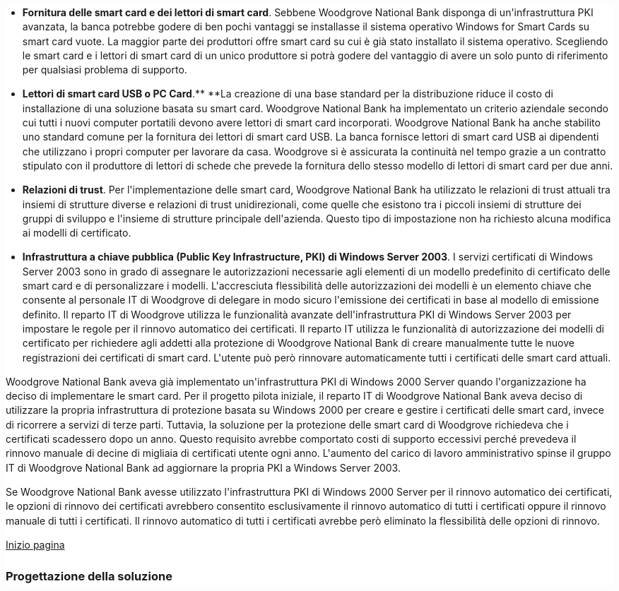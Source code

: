 -   **Fornitura delle smart card e dei lettori di smart card**. Sebbene Woodgrove National Bank disponga di un'infrastruttura PKI avanzata, la banca potrebbe godere di ben pochi vantaggi se installasse il sistema operativo Windows for Smart Cards su smart card vuote. La maggior parte dei produttori offre smart card su cui è già stato installato il sistema operativo. Scegliendo le smart card e i lettori di smart card di un unico produttore si potrà godere del vantaggio di avere un solo punto di riferimento per qualsiasi problema di supporto.

-   **Lettori di smart card USB o PC Card**.** **La creazione di una base standard per la distribuzione riduce il costo di installazione di una soluzione basata su smart card. Woodgrove National Bank ha implementato un criterio aziendale secondo cui tutti i nuovi computer portatili devono avere lettori di smart card incorporati. Woodgrove National Bank ha anche stabilito uno standard comune per la fornitura dei lettori di smart card USB. La banca fornisce lettori di smart card USB ai dipendenti che utilizzano i propri computer per lavorare da casa. Woodgrove si è assicurata la continuità nel tempo grazie a un contratto stipulato con il produttore di lettori di schede che prevede la fornitura dello stesso modello di lettori di smart card per due anni.

-   **Relazioni di trust**. Per l'implementazione delle smart card, Woodgrove National Bank ha utilizzato le relazioni di trust attuali tra insiemi di strutture diverse e relazioni di trust unidirezionali, come quelle che esistono tra i piccoli insiemi di strutture dei gruppi di sviluppo e l'insieme di strutture principale dell'azienda. Questo tipo di impostazione non ha richiesto alcuna modifica ai modelli di certificato.

-   **Infrastruttura a chiave pubblica (Public Key Infrastructure, PKI) di Windows Server 2003**. I servizi certificati di Windows Server 2003 sono in grado di assegnare le autorizzazioni necessarie agli elementi di un modello predefinito di certificato delle smart card e di personalizzare i modelli. L'accresciuta flessibilità delle autorizzazioni dei modelli è un elemento chiave che consente al personale IT di Woodgrove di delegare in modo sicuro l'emissione dei certificati in base al modello di emissione definito. Il reparto IT di Woodgrove utilizza le funzionalità avanzate dell'infrastruttura PKI di Windows Server 2003 per impostare le regole per il rinnovo automatico dei certificati. Il reparto IT utilizza le funzionalità di autorizzazione dei modelli di certificato per richiedere agli addetti alla protezione di Woodgrove National Bank di creare manualmente tutte le nuove registrazioni dei certificati di smart card. L'utente può però rinnovare automaticamente tutti i certificati delle smart card attuali.

Woodgrove National Bank aveva già implementato un'infrastruttura PKI di Windows 2000 Server quando l'organizzazione ha deciso di implementare le smart card. Per il progetto pilota iniziale, il reparto IT di Woodgrove National Bank aveva deciso di utilizzare la propria infrastruttura di protezione basata su Windows 2000 per creare e gestire i certificati delle smart card, invece di ricorrere a servizi di terze parti. Tuttavia, la soluzione per la protezione delle smart card di Woodgrove richiedeva che i certificati scadessero dopo un anno. Questo requisito avrebbe comportato costi di supporto eccessivi perché prevedeva il rinnovo manuale di decine di migliaia di certificati utente ogni anno. L'aumento del carico di lavoro amministrativo spinse il gruppo IT di Woodgrove National Bank ad aggiornare la propria PKI a Windows Server 2003.

Se Woodgrove National Bank avesse utilizzato l'infrastruttura PKI di Windows 2000 Server per il rinnovo automatico dei certificati, le opzioni di rinnovo dei certificati avrebbero consentito esclusivamente il rinnovo automatico di tutti i certificati oppure il rinnovo manuale di tutti i certificati. Il rinnovo automatico di tutti i certificati avrebbe però eliminato la flessibilità delle opzioni di rinnovo.

[](#mainsection)[Inizio pagina](#mainsection)

### Progettazione della soluzione
